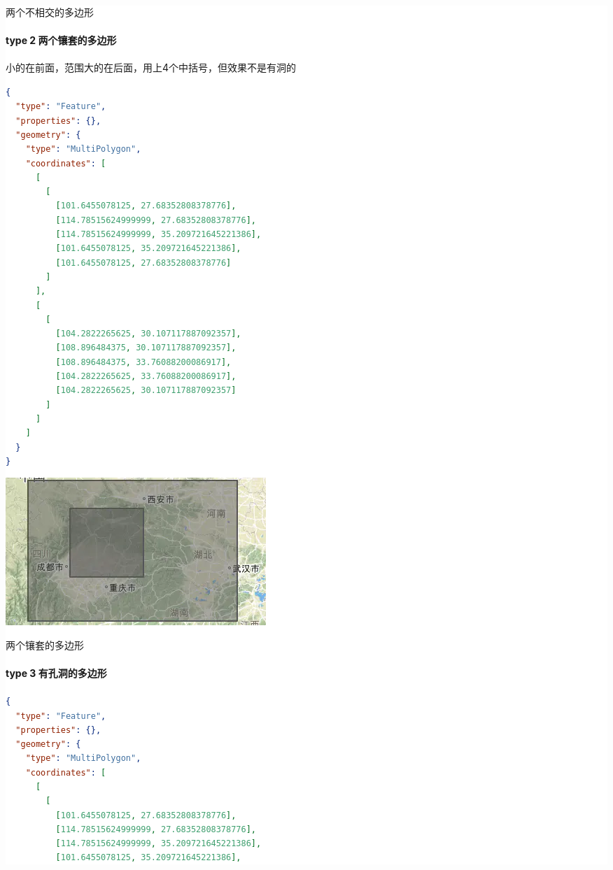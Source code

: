 两个不相交的多边形

#### type 2 两个镶套的多边形

小的在前面，范围大的在后面，用上4个中括号，但效果不是有洞的

```json
{
  "type": "Feature",
  "properties": {},
  "geometry": {
    "type": "MultiPolygon",
    "coordinates": [
      [
        [
          [101.6455078125, 27.68352808378776],
          [114.78515624999999, 27.68352808378776],
          [114.78515624999999, 35.209721645221386],
          [101.6455078125, 35.209721645221386],
          [101.6455078125, 27.68352808378776]
        ]
      ],
      [
        [
          [104.2822265625, 30.107117887092357],
          [108.896484375, 30.107117887092357],
          [108.896484375, 33.76088200086917],
          [104.2822265625, 33.76088200086917],
          [104.2822265625, 30.107117887092357]
        ]
      ]
    ]
  }
}
```

![img](/.assets/img/2021-12-28-15-55-33.png)

两个镶套的多边形

#### type 3 有孔洞的多边形

```json
{
  "type": "Feature",
  "properties": {},
  "geometry": {
    "type": "MultiPolygon",
    "coordinates": [
      [
        [
          [101.6455078125, 27.68352808378776],
          [114.78515624999999, 27.68352808378776],
          [114.78515624999999, 35.209721645221386],
          [101.6455078125, 35.209721645221386],
```